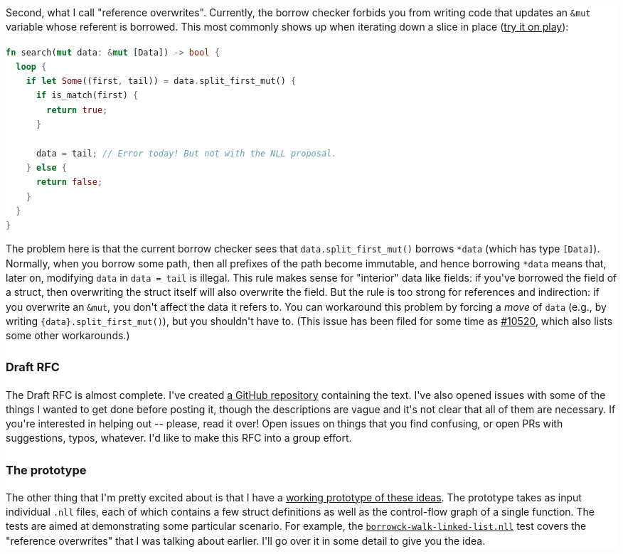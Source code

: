 Second, what I call "reference overwrites". Currently, the borrow
checker forbids you from writing code that updates an `&mut` variable
whose referent is borrowed. This most commonly shows up when iterating
down a slice in place ([try it on play](https://is.gd/FumP9w)):

```rust
fn search(mut data: &mut [Data]) -> bool {
  loop {
    if let Some((first, tail)) = data.split_first_mut() {
      if is_match(first) {
        return true;
      }
      
      data = tail; // Error today! But not with the NLL proposal.
    } else {
      return false;
    }
  }
}
```

The problem here is that the current borrow checker sees that
`data.split_first_mut()` borrows `*data` (which has type
`[Data]`). Normally, when you borrow some path, then all prefixes of
the path become immutable, and hence borrowing `*data` means that,
later on, modifying `data` in `data = tail` is illegal. This rule
makes sense for "interior" data like fields: if you've borrowed the
field of a struct, then overwriting the struct itself will also
overwrite the field. But the rule is too strong for references and
indirection: if you overwrite an `&mut`, you don't affect the data it
refers to. You can workaround this problem by forcing a *move* of
`data` (e.g., by writing `{data}.split_first_mut()`), but you
shouldn't have to. (This issue has been filed for some time as
[#10520][], which also lists some other workarounds.)

[#10520]: https://github.com/rust-lang/rust/issues/10520

### Draft RFC

The Draft RFC is almost complete. I've created
[a GitHub repository][nll-rfc] containing the text. I've also opened
issues with some of the things I wanted to get done before posting it,
though the descriptions are vague and it's not clear that all of them
are necessary. If you're interested in helping out -- please, read it
over! Open issues on things that you find confusing, or open PRs with
suggestions, typos, whatever. I'd like to make this RFC into a group
effort.

### The prototype

The other thing that I'm pretty excited about is that I have a
[working prototype of these ideas][proto]. The prototype takes as
input individual `.nll` files, each of which contains a few struct
definitions as well as the control-flow graph of a single function.
The tests are aimed at demonstrating some particular scenario. For
example, the [`borrowck-walk-linked-list.nll`][bwll] test covers the
"reference overwrites" that I was talking about earlier. I'll go over
it in some detail to give you the idea.


[intro]: /blog/2016/04/27/non-lexical-lifetimes-introduction/
[2025]: https://github.com/rust-lang/rfcs/pull/2025
[bwll]: https://github.com/nikomatsakis/nll/blob/724156e86236052fb6c483e2359d99c47dd29dc7/test/borrowck-walk-linked-list.nll
[err]: https://github.com/nikomatsakis/nll/blob/724156e86236052fb6c483e2359d99c47dd29dc7/test/borrowck-read-struct-containing-shared-ref-whose-referent-is-borrowed.nll#L11
[tc]: https://internals.rust-lang.org/t/borrow-the-full-stable-name-in-closures-for-ergonomics/5387
[cc]: https://internals.rust-lang.org/t/borrow-the-full-stable-name-in-closures-for-ergonomics/5387/11?u=nikomatsakis
[cpb]: https://internals.rust-lang.org/t/partially-borrowed-moved-struct-types/5392/2
[?Move]: https://github.com/rust-lang/rfcs/pull/1858
[nll-rfc]: https://github.com/nikomatsakis/nll-rfc/
[proto]: https://github.com/nikomatsakis/nll/
[ATC]: https://github.com/rust-lang/rfcs/pull/1598